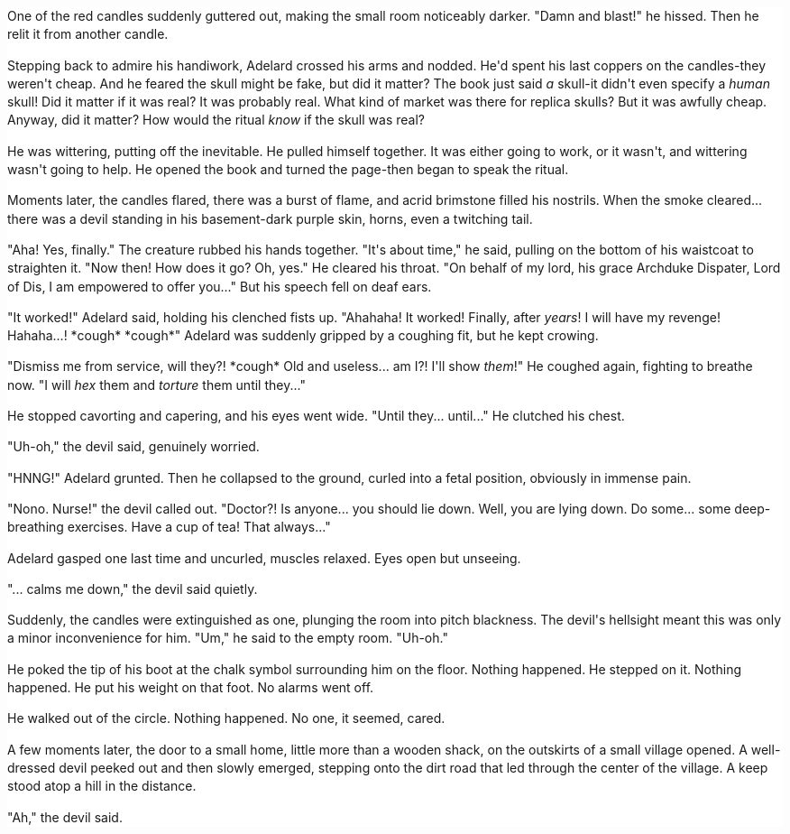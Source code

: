 One of the red candles suddenly guttered out, making the small room noticeably darker. "Damn and blast!" he hissed. Then he relit it from another candle.

Stepping back to admire his handiwork, Adelard crossed his arms and nodded. He'd spent his last coppers on the candles-they weren't cheap. And he feared the skull might be fake, but did it matter? The book just said *a* skull-it didn't even specify a *human* skull! Did it matter if it was real? It was probably real. What kind of market was there for replica skulls? But it was awfully cheap. Anyway, did it matter? How would the ritual *know* if the skull was real?

He was wittering, putting off the inevitable. He pulled himself together. It was either going to work, or it wasn't, and wittering wasn't going to help. He opened the book and turned the page-then began to speak the ritual.

Moments later, the candles flared, there was a burst of flame, and acrid brimstone filled his nostrils. When the smoke cleared... there was a devil standing in his basement-dark purple skin, horns, even a twitching tail.

"Aha! Yes, finally." The creature rubbed his hands together. "It's about time," he said, pulling on the bottom of his waistcoat to straighten it. "Now then! How does it go? Oh, yes." He cleared his throat. "On behalf of my lord, his grace Archduke Dispater, Lord of Dis, I am empowered to offer you..." But his speech fell on deaf ears.

"It worked!" Adelard said, holding his clenched fists up. "Ahahaha! It worked! Finally, after *years*! I will have my revenge! Hahaha...! \*cough\* \*cough\*" Adelard was suddenly gripped by a coughing fit, but he kept crowing.

"Dismiss me from service, will they?! \*cough\* Old and useless... am I?! I'll show *them*!" He coughed again, fighting to breathe now. "I will *hex* them and *torture* them until they..."

He stopped cavorting and capering, and his eyes went wide. "Until they... until..." He clutched his chest.

"Uh-oh," the devil said, genuinely worried.

"HNNG!" Adelard grunted. Then he collapsed to the ground, curled into a fetal position, obviously in immense pain.

"Nono. Nurse!" the devil called out. "Doctor?! Is anyone... you should lie down. Well, you are lying down. Do some... some deep-breathing exercises. Have a cup of tea! That always..."

Adelard gasped one last time and uncurled, muscles relaxed. Eyes open but unseeing.

"... calms me down," the devil said quietly.

Suddenly, the candles were extinguished as one, plunging the room into pitch blackness. The devil's hellsight meant this was only a minor inconvenience for him. "Um," he said to the empty room. "Uh-oh."

He poked the tip of his boot at the chalk symbol surrounding him on the floor. Nothing happened. He stepped on it. Nothing happened. He put his weight on that foot. No alarms went off.

He walked out of the circle. Nothing happened. No one, it seemed, cared.

A few moments later, the door to a small home, little more than a wooden shack, on the outskirts of a small village opened. A well-dressed devil peeked out and then slowly emerged, stepping onto the dirt road that led through the center of the village. A keep stood atop a hill in the distance.

"Ah," the devil said.
